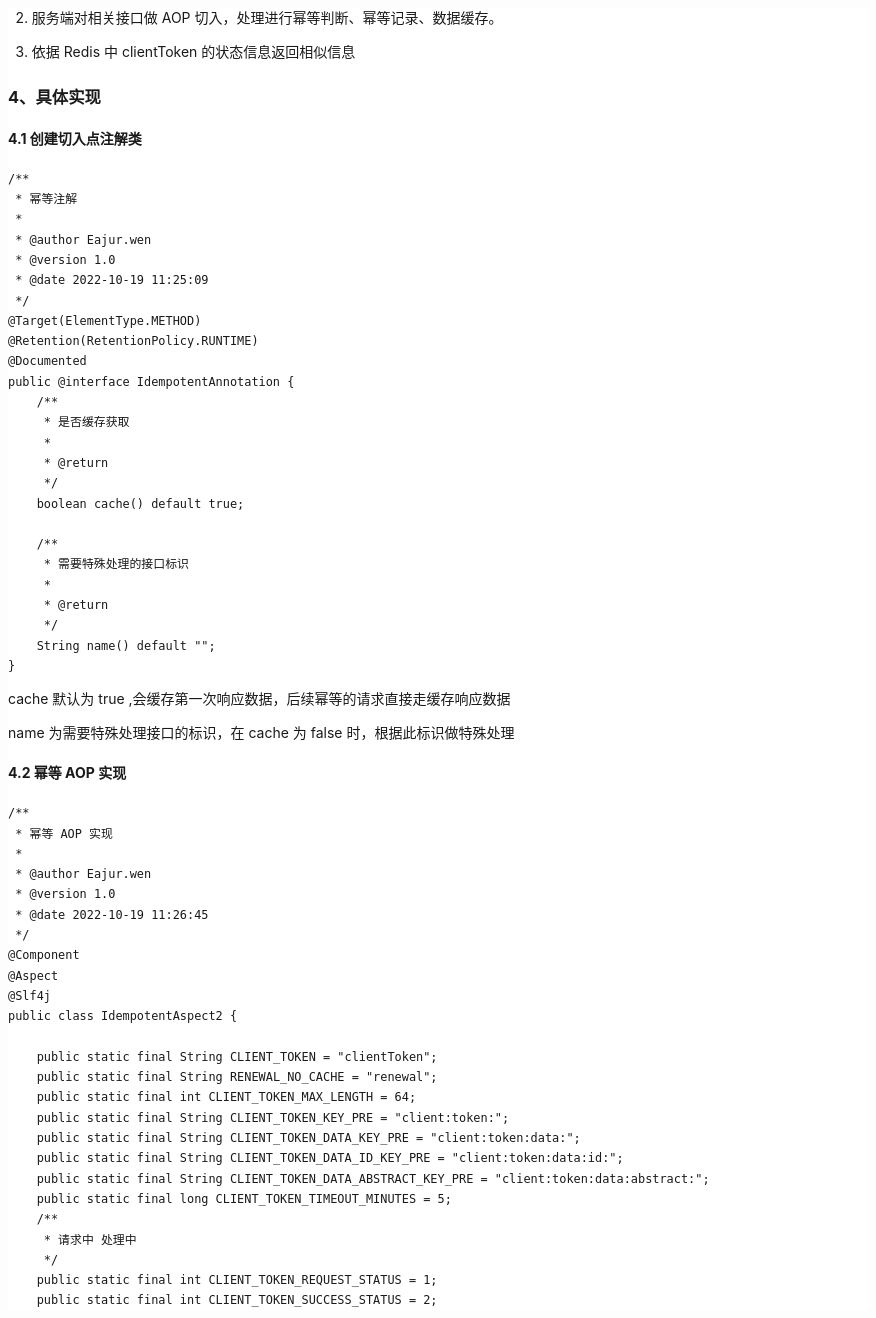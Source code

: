 2.  服务端对相关接口做 AOP 切入，处理进行幂等判断、幂等记录、数据缓存。
    
3.  依据 Redis 中 clientToken 的状态信息返回相似信息
    

### 4、具体实现

#### 4.1 创建切入点注解类

    /**
     * 幂等注解
     *
     * @author Eajur.wen
     * @version 1.0
     * @date 2022-10-19 11:25:09
     */
    @Target(ElementType.METHOD)
    @Retention(RetentionPolicy.RUNTIME)
    @Documented
    public @interface IdempotentAnnotation {
        /**
         * 是否缓存获取
         *
         * @return
         */
        boolean cache() default true;
    
        /**
         * 需要特殊处理的接口标识
         *
         * @return
         */
        String name() default "";
    }
    

cache 默认为 true ,会缓存第一次响应数据，后续幂等的请求直接走缓存响应数据

name 为需要特殊处理接口的标识，在 cache 为 false 时，根据此标识做特殊处理

#### 4.2 幂等 AOP 实现

    /**
     * 幂等 AOP 实现
     *
     * @author Eajur.wen
     * @version 1.0
     * @date 2022-10-19 11:26:45
     */
    @Component
    @Aspect
    @Slf4j
    public class IdempotentAspect2 {
    
        public static final String CLIENT_TOKEN = "clientToken";
        public static final String RENEWAL_NO_CACHE = "renewal";
        public static final int CLIENT_TOKEN_MAX_LENGTH = 64;
        public static final String CLIENT_TOKEN_KEY_PRE = "client:token:";
        public static final String CLIENT_TOKEN_DATA_KEY_PRE = "client:token:data:";
        public static final String CLIENT_TOKEN_DATA_ID_KEY_PRE = "client:token:data:id:";
        public static final String CLIENT_TOKEN_DATA_ABSTRACT_KEY_PRE = "client:token:data:abstract:";
        public static final long CLIENT_TOKEN_TIMEOUT_MINUTES = 5;
        /**
         * 请求中 处理中
         */
        public static final int CLIENT_TOKEN_REQUEST_STATUS = 1;
        public static final int CLIENT_TOKEN_SUCCESS_STATUS = 2;
    
